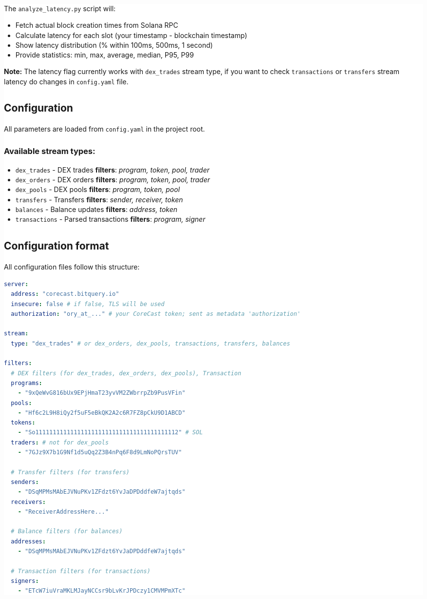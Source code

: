 The `analyze_latency.py` script will:

- Fetch actual block creation times from Solana RPC
- Calculate latency for each slot (your timestamp - blockchain timestamp)
- Show latency distribution (% within 100ms, 500ms, 1 second)
- Provide statistics: min, max, average, median, P95, P99

**Note:** The latency flag currently works with `dex_trades` stream type, if you want to check `transactions` or `transfers` stream latency do changes in `config.yaml` file.

## Configuration

All parameters are loaded from `config.yaml` in the project root.

### Available stream types:

- `dex_trades` - DEX trades **filters**: _program, token, pool, trader_
- `dex_orders` - DEX orders **filters**: _program, token, pool, trader_
- `dex_pools` - DEX pools **filters**: _program, token, pool_
- `transfers` - Transfers **filters**: _sender, receiver, token_
- `balances` - Balance updates **filters**: _address, token_
- `transactions` - Parsed transactions **filters**: _program, signer_

## Configuration format

All configuration files follow this structure:

```yaml
server:
  address: "corecast.bitquery.io"
  insecure: false # if false, TLS will be used
  authorization: "ory_at_..." # your CoreCast token; sent as metadata 'authorization'

stream:
  type: "dex_trades" # or dex_orders, dex_pools, transactions, transfers, balances

filters:
  # DEX filters (for dex_trades, dex_orders, dex_pools), Transaction
  programs:
    - "9xQeWvG816bUx9EPjHmaT23yvVM2ZWbrrpZb9PusVFin"
  pools:
    - "Hf6c2L9H8iQy2f5uF5eBkQK2A2c6R7FZ8pCkU9D1ABCD"
  tokens:
    - "So11111111111111111111111111111111111111112" # SOL
  traders: # not for dex_pools
    - "7GJz9X7b1G9Nf1d5uQq2Z3B4nPq6F8d9LmNoPQrsTUV"

  # Transfer filters (for transfers)
  senders:
    - "DSqMPMsMAbEJVNuPKv1ZFdzt6YvJaDPDddfeW7ajtqds"
  receivers:
    - "ReceiverAddressHere..."

  # Balance filters (for balances)
  addresses:
    - "DSqMPMsMAbEJVNuPKv1ZFdzt6YvJaDPDddfeW7ajtqds"

  # Transaction filters (for transactions)
  signers:
    - "ETcW7iuVraMKLMJayNCCsr9bLvKrJPDczy1CMVMPmXTc"
```
